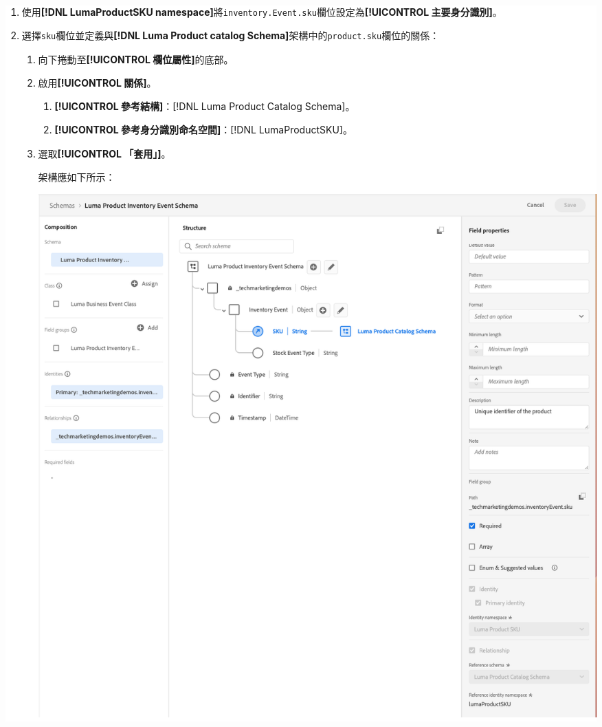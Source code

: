 1. 使用&#x200B;**[!DNL LumaProductSKU namespace]**&#x200B;將`inventory.Event.sku`欄位設定為&#x200B;**[!UICONTROL 主要身分識別]**。

1. 選擇`sku`欄位並定義與&#x200B;**[!DNL Luma Product catalog Schema]**&#x200B;架構中的`product.sku`欄位的關係：

   1. 向下捲動至&#x200B;**[!UICONTROL 欄位屬性]**&#x200B;的底部。

   2. 啟用&#x200B;**[!UICONTROL 關係]**。

      1. **[!UICONTROL 參考結構]**：[!DNL Luma Product Catalog Schema]。

      2. **[!UICONTROL 參考身分識別命名空間]**：[!DNL LumaProductSKU]。

   3. 選取&#x200B;**[!UICONTROL 「套用」]**。

      架構應如下所示：

      ![SKU 關係](assets/sku_relationship.png)

